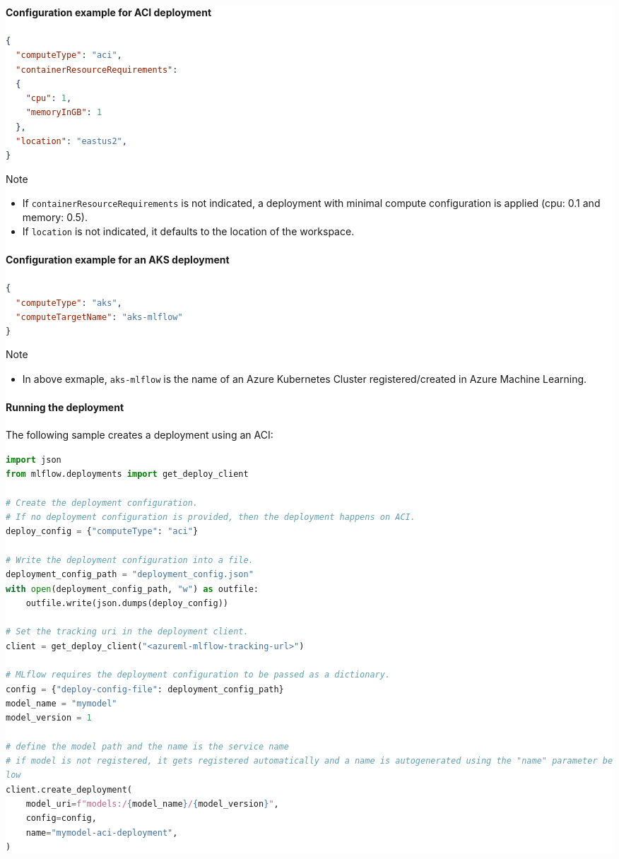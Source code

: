 #### Configuration example for ACI deployment

```json
{
  "computeType": "aci",
  "containerResourceRequirements":
  {
    "cpu": 1,
    "memoryInGB": 1
  },
  "location": "eastus2",
}
```

> [!NOTE]
> - If `containerResourceRequirements` is not indicated, a deployment with minimal compute configuration is applied (cpu: 0.1 and memory: 0.5).
> - If `location` is not indicated, it defaults to the location of the workspace.

#### Configuration example for an AKS deployment

```json
{
  "computeType": "aks",
  "computeTargetName": "aks-mlflow"
}
```

> [!NOTE]
> - In above exmaple, `aks-mlflow` is the name of an Azure Kubernetes Cluster registered/created in Azure Machine Learning.

#### Running the deployment

The following sample creates a deployment using an ACI:

  ```python
  import json
  from mlflow.deployments import get_deploy_client

  # Create the deployment configuration.
  # If no deployment configuration is provided, then the deployment happens on ACI.
  deploy_config = {"computeType": "aci"}

  # Write the deployment configuration into a file.
  deployment_config_path = "deployment_config.json"
  with open(deployment_config_path, "w") as outfile:
      outfile.write(json.dumps(deploy_config))

  # Set the tracking uri in the deployment client.
  client = get_deploy_client("<azureml-mlflow-tracking-url>")

  # MLflow requires the deployment configuration to be passed as a dictionary.
  config = {"deploy-config-file": deployment_config_path}
  model_name = "mymodel"
  model_version = 1

  # define the model path and the name is the service name
  # if model is not registered, it gets registered automatically and a name is autogenerated using the "name" parameter below
  client.create_deployment(
      model_uri=f"models:/{model_name}/{model_version}",
      config=config,
      name="mymodel-aci-deployment",
  )
  ```
